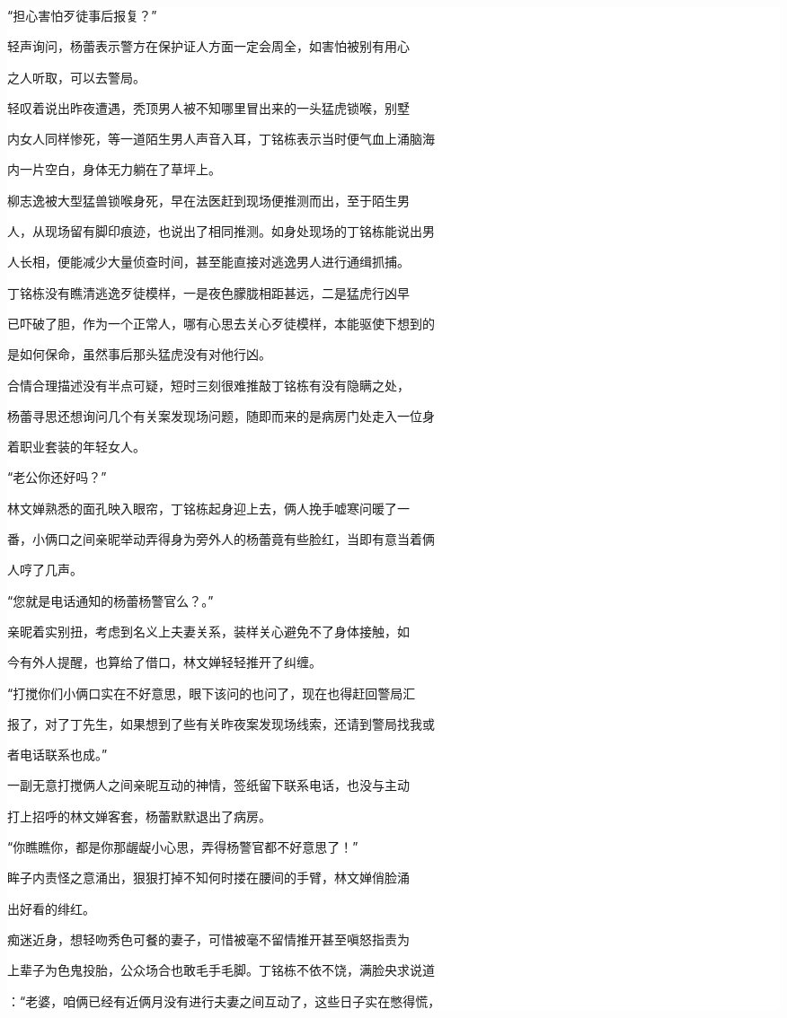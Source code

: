 “担心害怕歹徒事后报复？”

轻声询问，杨蕾表示警方在保护证人方面一定会周全，如害怕被别有用心

之人听取，可以去警局。

轻叹着说出昨夜遭遇，秃顶男人被不知哪里冒出来的一头猛虎锁喉，别墅

内女人同样惨死，等一道陌生男人声音入耳，丁铭栋表示当时便气血上涌脑海

内一片空白，身体无力躺在了草坪上。

柳志逸被大型猛兽锁喉身死，早在法医赶到现场便推测而出，至于陌生男

人，从现场留有脚印痕迹，也说出了相同推测。如身处现场的丁铭栋能说出男

人长相，便能减少大量侦查时间，甚至能直接对逃逸男人进行通缉抓捕。

丁铭栋没有瞧清逃逸歹徒模样，一是夜色朦胧相距甚远，二是猛虎行凶早

已吓破了胆，作为一个正常人，哪有心思去关心歹徒模样，本能驱使下想到的

是如何保命，虽然事后那头猛虎没有对他行凶。

合情合理描述没有半点可疑，短时三刻很难推敲丁铭栋有没有隐瞒之处，

杨蕾寻思还想询问几个有关案发现场问题，随即而来的是病房门处走入一位身

着职业套装的年轻女人。

“老公你还好吗？”

林文婵熟悉的面孔映入眼帘，丁铭栋起身迎上去，俩人挽手嘘寒问暖了一

番，小俩口之间亲昵举动弄得身为旁外人的杨蕾竟有些脸红，当即有意当着俩

人哼了几声。

“您就是电话通知的杨蕾杨警官么？。”

亲昵着实别扭，考虑到名义上夫妻关系，装样关心避免不了身体接触，如

今有外人提醒，也算给了借口，林文婵轻轻推开了纠缠。

“打搅你们小俩口实在不好意思，眼下该问的也问了，现在也得赶回警局汇

报了，对了丁先生，如果想到了些有关昨夜案发现场线索，还请到警局找我或

者电话联系也成。”

一副无意打搅俩人之间亲昵互动的神情，签纸留下联系电话，也没与主动

打上招呼的林文婵客套，杨蕾默默退出了病房。

“你瞧瞧你，都是你那龌龊小心思，弄得杨警官都不好意思了！”

眸子内责怪之意涌出，狠狠打掉不知何时搂在腰间的手臂，林文婵俏脸涌

出好看的绯红。

痴迷近身，想轻吻秀色可餐的妻子，可惜被毫不留情推开甚至嗔怒指责为

上辈子为色鬼投胎，公众场合也敢毛手毛脚。丁铭栋不依不饶，满脸央求说道

：“老婆，咱俩已经有近俩月没有进行夫妻之间互动了，这些日子实在憋得慌，
